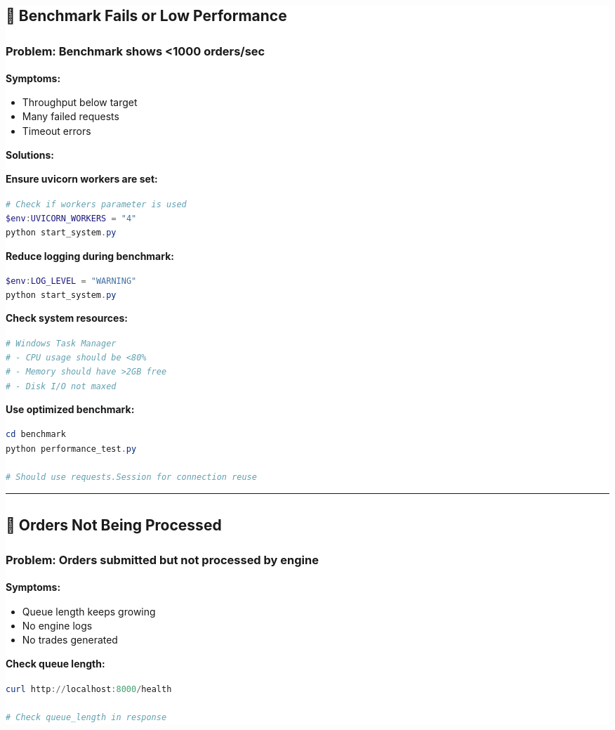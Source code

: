
## 🔴 Benchmark Fails or Low Performance

### Problem: Benchmark shows <1000 orders/sec

**Symptoms:**
- Throughput below target
- Many failed requests
- Timeout errors

**Solutions:**

**Ensure uvicorn workers are set:**
```powershell
# Check if workers parameter is used
$env:UVICORN_WORKERS = "4"
python start_system.py
```

**Reduce logging during benchmark:**
```powershell
$env:LOG_LEVEL = "WARNING"
python start_system.py
```

**Check system resources:**
```powershell
# Windows Task Manager
# - CPU usage should be <80%
# - Memory should have >2GB free
# - Disk I/O not maxed
```

**Use optimized benchmark:**
```powershell
cd benchmark
python performance_test.py

# Should use requests.Session for connection reuse
```

---

## 🔴 Orders Not Being Processed

### Problem: Orders submitted but not processed by engine

**Symptoms:**
- Queue length keeps growing
- No engine logs
- No trades generated

**Check queue length:**
```powershell
curl http://localhost:8000/health

# Check queue_length in response
```
